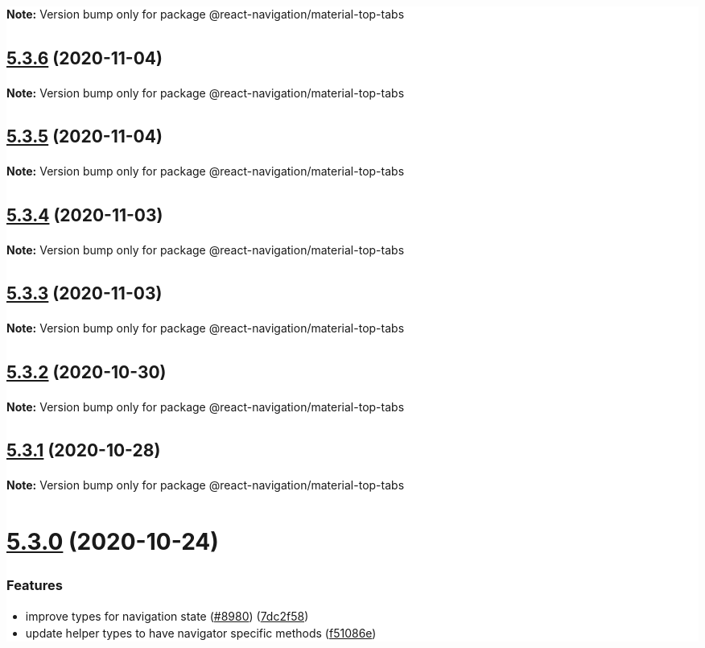 **Note:** Version bump only for package @react-navigation/material-top-tabs

## [5.3.6](https://github.com/react-navigation/react-navigation/compare/@react-navigation/material-top-tabs@5.3.5...@react-navigation/material-top-tabs@5.3.6) (2020-11-04)

**Note:** Version bump only for package @react-navigation/material-top-tabs

## [5.3.5](https://github.com/react-navigation/react-navigation/compare/@react-navigation/material-top-tabs@5.3.4...@react-navigation/material-top-tabs@5.3.5) (2020-11-04)

**Note:** Version bump only for package @react-navigation/material-top-tabs

## [5.3.4](https://github.com/react-navigation/react-navigation/compare/@react-navigation/material-top-tabs@5.3.3...@react-navigation/material-top-tabs@5.3.4) (2020-11-03)

**Note:** Version bump only for package @react-navigation/material-top-tabs

## [5.3.3](https://github.com/react-navigation/react-navigation/compare/@react-navigation/material-top-tabs@5.3.2...@react-navigation/material-top-tabs@5.3.3) (2020-11-03)

**Note:** Version bump only for package @react-navigation/material-top-tabs

## [5.3.2](https://github.com/react-navigation/react-navigation/compare/@react-navigation/material-top-tabs@5.3.1...@react-navigation/material-top-tabs@5.3.2) (2020-10-30)

**Note:** Version bump only for package @react-navigation/material-top-tabs

## [5.3.1](https://github.com/react-navigation/react-navigation/compare/@react-navigation/material-top-tabs@5.3.0...@react-navigation/material-top-tabs@5.3.1) (2020-10-28)

**Note:** Version bump only for package @react-navigation/material-top-tabs

# [5.3.0](https://github.com/react-navigation/react-navigation/compare/@react-navigation/material-top-tabs@5.2.19...@react-navigation/material-top-tabs@5.3.0) (2020-10-24)

### Features

* improve types for navigation state ([#8980](https://github.com/react-navigation/react-navigation/issues/8980)) ([7dc2f58](https://github.com/react-navigation/react-navigation/commit/7dc2f5832e371473f3263c01ab39824eb9e2057d))
* update helper types to have navigator specific methods ([f51086e](https://github.com/react-navigation/react-navigation/commit/f51086edea42f2382dac8c6914aac8574132114b))
